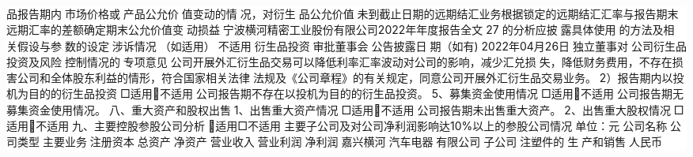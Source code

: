品报告期内
市场价格或
产品公允价
值变动的情
况，对衍生
品公允价值
未到截止日期的远期结汇业务根据锁定的远期结汇汇率与报告期末远期汇率的差额确定期末公允价值变
动损益
宁波横河精密工业股份有限公司2022年年度报告全文
27
的分析应披
露具体使用
的方法及相
关假设与参
数的设定
涉诉情况
（如适用）
不适用
衍生品投资
审批董事会
公告披露日
期（如有)
2022年04月26日
独立董事对
公司衍生品
投资及风险
控制情况的
专项意见
公司开展外汇衍生品交易可以降低利率汇率波动对公司的影响，减少汇兑损
失，降低财务费用，不存在损害公司和全体股东利益的情形，符合国家相关法律
法规及《公司章程》的有关规定，同意公司开展外汇衍生品交易业务。
2）报告期内以投机为目的的衍生品投资
□适用不适用
公司报告期不存在以投机为目的的衍生品投资。
5、募集资金使用情况
□适用不适用
公司报告期无募集资金使用情况。
八、重大资产和股权出售
1、出售重大资产情况
□适用不适用
公司报告期未出售重大资产。
2、出售重大股权情况
□适用不适用
九、主要控股参股公司分析
适用□不适用
主要子公司及对公司净利润影响达10%以上的参股公司情况
单位：元
公司名称
公司类型
主要业务
注册资本
总资产
净资产
营业收入
营业利润
净利润
嘉兴横河
汽车电器
有限公司
子公司
注塑件的
生
产和销售
人民币